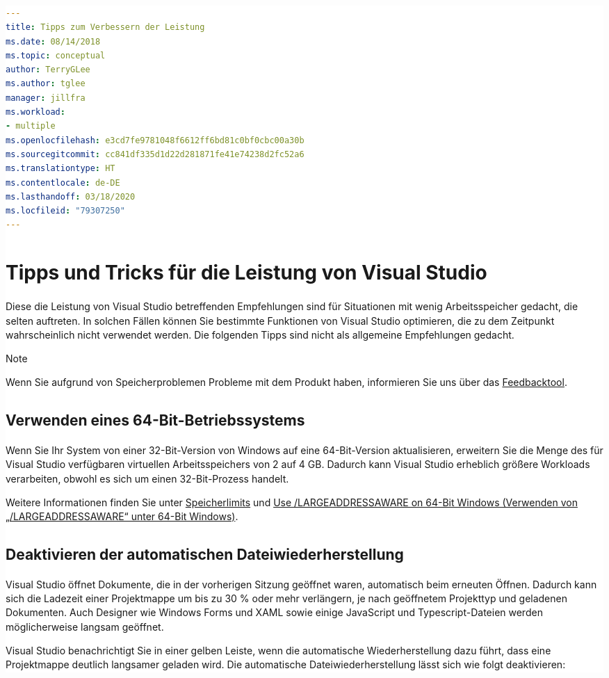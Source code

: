 ```yaml
---
title: Tipps zum Verbessern der Leistung
ms.date: 08/14/2018
ms.topic: conceptual
author: TerryGLee
ms.author: tglee
manager: jillfra
ms.workload:
- multiple
ms.openlocfilehash: e3cd7fe9781048f6612ff6bd81c0bf0cbc00a30b
ms.sourcegitcommit: cc841df335d1d22d281871fe41e74238d2fc52a6
ms.translationtype: HT
ms.contentlocale: de-DE
ms.lasthandoff: 03/18/2020
ms.locfileid: "79307250"
---
```

# <a name="visual-studio-performance-tips-and-tricks"></a>Tipps und Tricks für die Leistung von Visual Studio

Diese die Leistung von Visual Studio betreffenden Empfehlungen sind für Situationen mit wenig Arbeitsspeicher gedacht, die selten auftreten. In solchen Fällen können Sie bestimmte Funktionen von Visual Studio optimieren, die zu dem Zeitpunkt wahrscheinlich nicht verwendet werden. Die folgenden Tipps sind nicht als allgemeine Empfehlungen gedacht.

> [!NOTE]
> Wenn Sie aufgrund von Speicherproblemen Probleme mit dem Produkt haben, informieren Sie uns über das [Feedbacktool](../ide/how-to-report-a-problem-with-visual-studio.md).

## <a name="use-a-64-bit-os"></a>Verwenden eines 64-Bit-Betriebssystems

Wenn Sie Ihr System von einer 32-Bit-Version von Windows auf eine 64-Bit-Version aktualisieren, erweitern Sie die Menge des für Visual Studio verfügbaren virtuellen Arbeitsspeichers von 2 auf 4 GB. Dadurch kann Visual Studio erheblich größere Workloads verarbeiten, obwohl es sich um einen 32-Bit-Prozess handelt.

Weitere Informationen finden Sie unter [Speicherlimits](/windows/desktop/Memory/memory-limits-for-windows-releases) und [Use /LARGEADDRESSAWARE on 64-Bit Windows (Verwenden von „/LARGEADDRESSAWARE“ unter 64-Bit Windows)](https://blogs.msdn.microsoft.com/oldnewthing/20050601-24/?p=35483/).

## <a name="disable-automatic-file-restore"></a>Deaktivieren der automatischen Dateiwiederherstellung

Visual Studio öffnet Dokumente, die in der vorherigen Sitzung geöffnet waren, automatisch beim erneuten Öffnen. Dadurch kann sich die Ladezeit einer Projektmappe um bis zu 30 % oder mehr verlängern, je nach geöffnetem Projekttyp und geladenen Dokumenten. Auch Designer wie Windows Forms und XAML sowie einige JavaScript und Typescript-Dateien werden möglicherweise langsam geöffnet.

Visual Studio benachrichtigt Sie in einer gelben Leiste, wenn die automatische Wiederherstellung dazu führt, dass eine Projektmappe deutlich langsamer geladen wird. Die automatische Dateiwiederherstellung lässt sich wie folgt deaktivieren:
